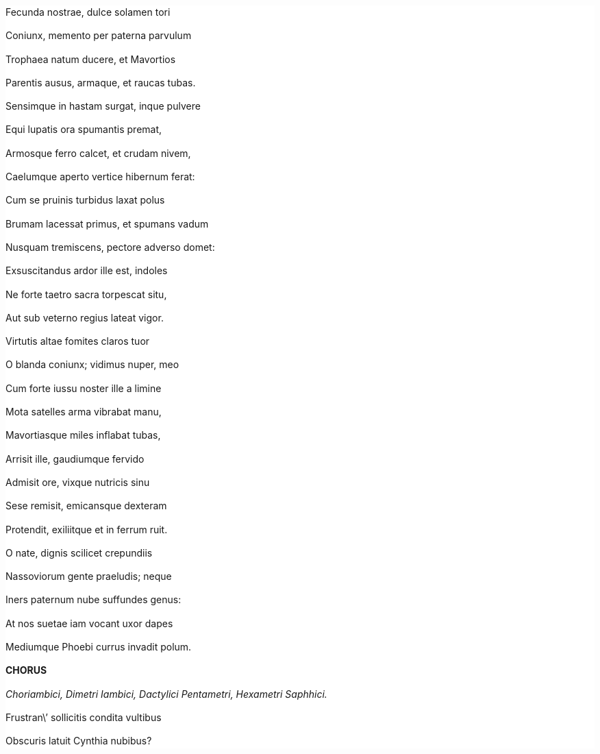 Fecunda nostrae, dulce solamen tori

Coniunx, memento per paterna parvulum

Trophaea natum ducere, et Mavortios

Parentis ausus, armaque, et raucas tubas.

Sensimque in hastam surgat, inque pulvere

Equi lupatis ora spumantis premat,

Armosque ferro calcet, et crudam nivem,

Caelumque aperto vertice hibernum ferat:

Cum se pruinis turbidus laxat polus

Brumam lacessat primus, et spumans vadum

Nusquam tremiscens, pectore adverso domet:

Exsuscitandus ardor ille est, indoles

Ne forte taetro sacra torpescat situ,

Aut sub veterno regius lateat vigor.

Virtutis altae fomites claros tuor

O blanda coniunx; vidimus nuper, meo

Cum forte iussu noster ille a limine

Mota satelles arma vibrabat manu,

Mavortiasque miles inflabat tubas,

Arrisit ille, gaudiumque fervido

Admisit ore, vixque nutricis sinu

Sese remisit, emicansque dexteram

Protendit, exiliitque et in ferrum ruit.

O nate, dignis scilicet crepundiis

Nassoviorum gente praeludis; neque

Iners paternum nube suffundes genus:

At nos suetae iam vocant uxor dapes

Mediumque Phoebi currus invadit polum.

**CHORUS**

*Choriambici, Dimetri Iambici, Dactylici Pentametri, Hexametri
Saphhici.*

Frustran\’ sollicitis condita vultibus

Obscuris latuit Cynthia nubibus?
